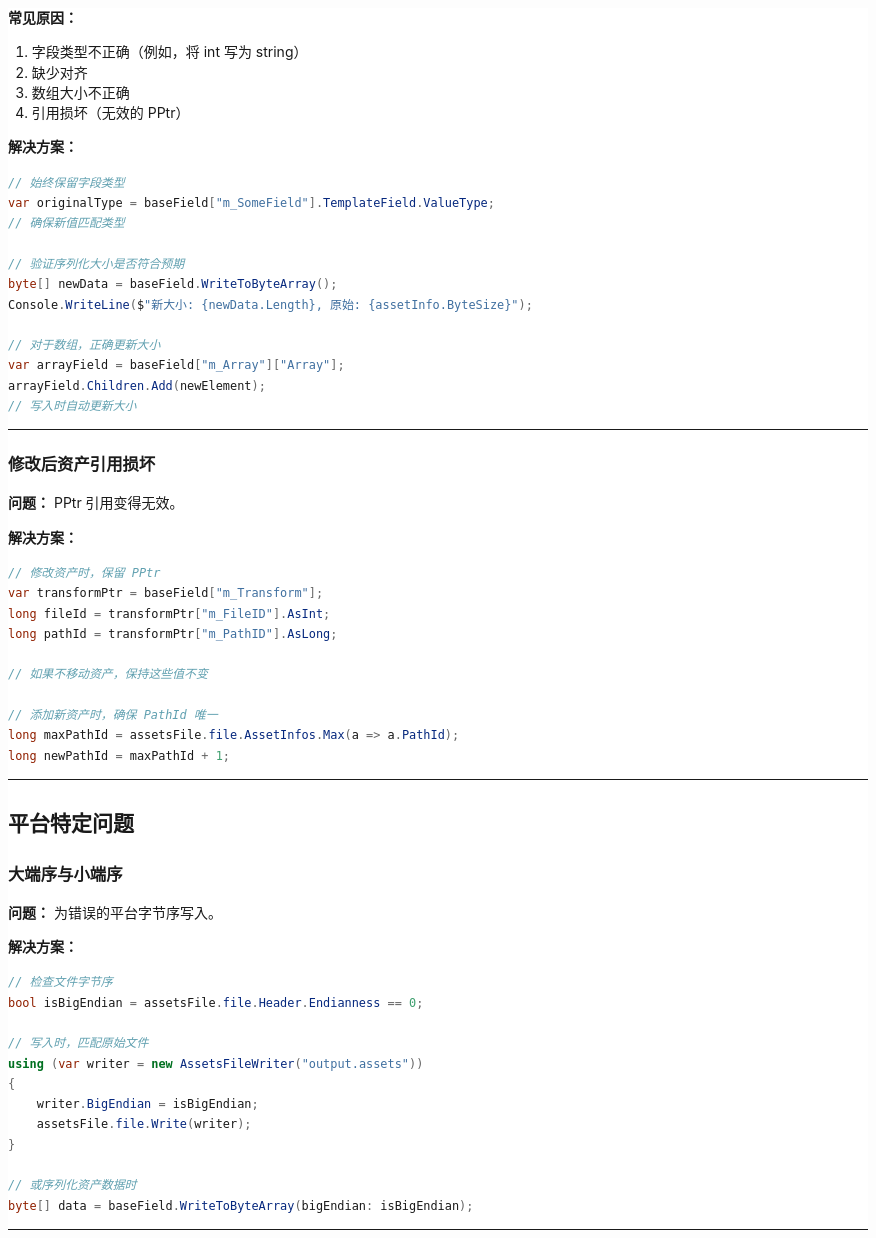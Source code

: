 **常见原因：**
1. 字段类型不正确（例如，将 int 写为 string）
2. 缺少对齐
3. 数组大小不正确
4. 引用损坏（无效的 PPtr）

**解决方案：**
```csharp
// 始终保留字段类型
var originalType = baseField["m_SomeField"].TemplateField.ValueType;
// 确保新值匹配类型

// 验证序列化大小是否符合预期
byte[] newData = baseField.WriteToByteArray();
Console.WriteLine($"新大小: {newData.Length}, 原始: {assetInfo.ByteSize}");

// 对于数组，正确更新大小
var arrayField = baseField["m_Array"]["Array"];
arrayField.Children.Add(newElement);
// 写入时自动更新大小
```

---

### 修改后资产引用损坏

**问题：** PPtr 引用变得无效。

**解决方案：**
```csharp
// 修改资产时，保留 PPtr
var transformPtr = baseField["m_Transform"];
long fileId = transformPtr["m_FileID"].AsInt;
long pathId = transformPtr["m_PathID"].AsLong;

// 如果不移动资产，保持这些值不变

// 添加新资产时，确保 PathId 唯一
long maxPathId = assetsFile.file.AssetInfos.Max(a => a.PathId);
long newPathId = maxPathId + 1;
```

---

## 平台特定问题

### 大端序与小端序

**问题：** 为错误的平台字节序写入。

**解决方案：**
```csharp
// 检查文件字节序
bool isBigEndian = assetsFile.file.Header.Endianness == 0;

// 写入时，匹配原始文件
using (var writer = new AssetsFileWriter("output.assets"))
{
    writer.BigEndian = isBigEndian;
    assetsFile.file.Write(writer);
}

// 或序列化资产数据时
byte[] data = baseField.WriteToByteArray(bigEndian: isBigEndian);
```

---